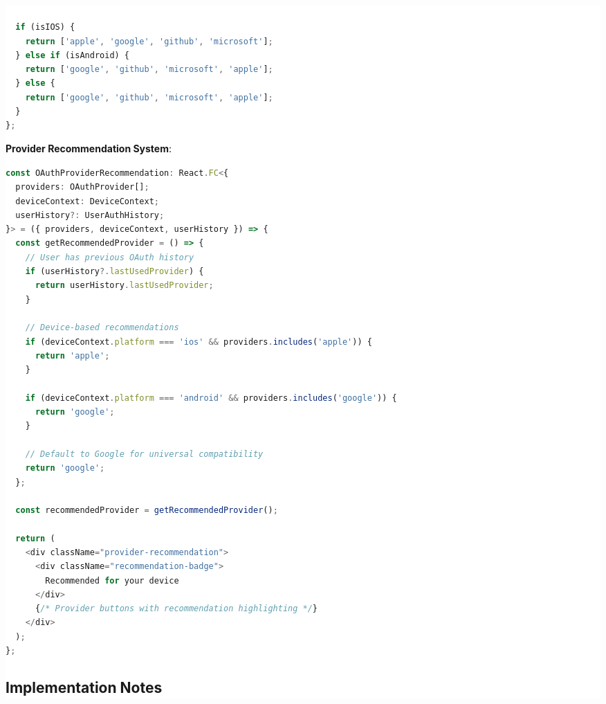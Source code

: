 ```typescript
  
  if (isIOS) {
    return ['apple', 'google', 'github', 'microsoft'];
  } else if (isAndroid) {
    return ['google', 'github', 'microsoft', 'apple'];
  } else {
    return ['google', 'github', 'microsoft', 'apple'];
  }
};
```

**Provider Recommendation System**:
```typescript
const OAuthProviderRecommendation: React.FC<{
  providers: OAuthProvider[];
  deviceContext: DeviceContext;
  userHistory?: UserAuthHistory;
}> = ({ providers, deviceContext, userHistory }) => {
  const getRecommendedProvider = () => {
    // User has previous OAuth history
    if (userHistory?.lastUsedProvider) {
      return userHistory.lastUsedProvider;
    }
    
    // Device-based recommendations
    if (deviceContext.platform === 'ios' && providers.includes('apple')) {
      return 'apple';
    }
    
    if (deviceContext.platform === 'android' && providers.includes('google')) {
      return 'google';
    }
    
    // Default to Google for universal compatibility
    return 'google';
  };

  const recommendedProvider = getRecommendedProvider();

  return (
    <div className="provider-recommendation">
      <div className="recommendation-badge">
        Recommended for your device
      </div>
      {/* Provider buttons with recommendation highlighting */}
    </div>
  );
};
```

## Implementation Notes
